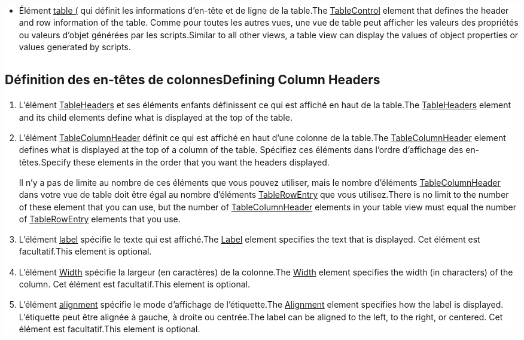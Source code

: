 - <span data-ttu-id="c77b3-130">Élément [table (](./tablecontrol-element-format.md) qui définit les informations d’en-tête et de ligne de la table.</span><span class="sxs-lookup"><span data-stu-id="c77b3-130">The [TableControl](./tablecontrol-element-format.md) element that defines the header and row information of the table.</span></span> <span data-ttu-id="c77b3-131">Comme pour toutes les autres vues, une vue de table peut afficher les valeurs des propriétés ou valeurs d’objet générées par les scripts.</span><span class="sxs-lookup"><span data-stu-id="c77b3-131">Similar to all other views, a table view can display the values of object properties or values generated by scripts.</span></span>

## <a name="defining-column-headers"></a><span data-ttu-id="c77b3-132">Définition des en-têtes de colonnes</span><span class="sxs-lookup"><span data-stu-id="c77b3-132">Defining Column Headers</span></span>

1. <span data-ttu-id="c77b3-133">L’élément [TableHeaders](./tableheaders-element-format.md) et ses éléments enfants définissent ce qui est affiché en haut de la table.</span><span class="sxs-lookup"><span data-stu-id="c77b3-133">The [TableHeaders](./tableheaders-element-format.md) element and its child elements define what is displayed at the top of the table.</span></span>

2. <span data-ttu-id="c77b3-134">L’élément [TableColumnHeader](./tablecolumnheader-element-format.md) définit ce qui est affiché en haut d’une colonne de la table.</span><span class="sxs-lookup"><span data-stu-id="c77b3-134">The [TableColumnHeader](./tablecolumnheader-element-format.md) element defines what is displayed at the top of a column of the table.</span></span> <span data-ttu-id="c77b3-135">Spécifiez ces éléments dans l’ordre d’affichage des en-têtes.</span><span class="sxs-lookup"><span data-stu-id="c77b3-135">Specify these elements in the order that you want the headers displayed.</span></span>

   <span data-ttu-id="c77b3-136">Il n’y a pas de limite au nombre de ces éléments que vous pouvez utiliser, mais le nombre d’éléments [TableColumnHeader](./tablecolumnheader-element-format.md) dans votre vue de table doit être égal au nombre d’éléments [TableRowEntry](./tablerowentry-element-for-tablerowentries-for-tablecontrol-format.md) que vous utilisez.</span><span class="sxs-lookup"><span data-stu-id="c77b3-136">There is no limit to the number of these element that you can use, but the number of [TableColumnHeader](./tablecolumnheader-element-format.md) elements in your table view must equal the number of [TableRowEntry](./tablerowentry-element-for-tablerowentries-for-tablecontrol-format.md) elements that you use.</span></span>

3. <span data-ttu-id="c77b3-137">L’élément [label](./label-element-for-tablecolumnheader-for-tablecontrol-format.md) spécifie le texte qui est affiché.</span><span class="sxs-lookup"><span data-stu-id="c77b3-137">The [Label](./label-element-for-tablecolumnheader-for-tablecontrol-format.md) element specifies the text that is displayed.</span></span> <span data-ttu-id="c77b3-138">Cet élément est facultatif.</span><span class="sxs-lookup"><span data-stu-id="c77b3-138">This element is optional.</span></span>

4. <span data-ttu-id="c77b3-139">L’élément [Width](./width-element-for-tablecolumnheader-for-tablecontrol-format.md) spécifie la largeur (en caractères) de la colonne.</span><span class="sxs-lookup"><span data-stu-id="c77b3-139">The [Width](./width-element-for-tablecolumnheader-for-tablecontrol-format.md) element specifies the width (in characters) of the column.</span></span> <span data-ttu-id="c77b3-140">Cet élément est facultatif.</span><span class="sxs-lookup"><span data-stu-id="c77b3-140">This element is optional.</span></span>

5. <span data-ttu-id="c77b3-141">L’élément [alignment](./alignment-element-for-tablecolumnheader-for-tablecontrol-format.md) spécifie le mode d’affichage de l’étiquette.</span><span class="sxs-lookup"><span data-stu-id="c77b3-141">The [Alignment](./alignment-element-for-tablecolumnheader-for-tablecontrol-format.md) element specifies how the label is displayed.</span></span> <span data-ttu-id="c77b3-142">L’étiquette peut être alignée à gauche, à droite ou centrée.</span><span class="sxs-lookup"><span data-stu-id="c77b3-142">The label can be aligned to the left, to the right, or centered.</span></span> <span data-ttu-id="c77b3-143">Cet élément est facultatif.</span><span class="sxs-lookup"><span data-stu-id="c77b3-143">This element is optional.</span></span>
